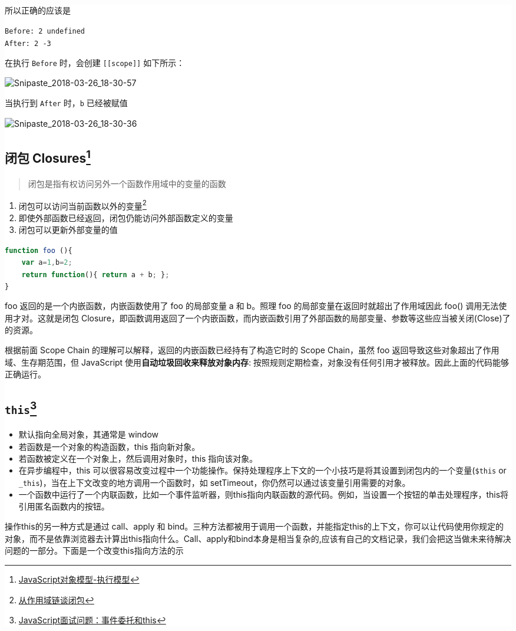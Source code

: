 所以正确的应该是

```text
Before: 2 undefined
After: 2 -3
```
在执行 `Before` 时，会创建 `[[scope]]` 如下所示：

![Snipaste_2018-03-26_18-30-57](https://i.loli.net/2018/04/18/5ad711dd7feb7.png)

当执行到 `After` 时，`b` 已经被赋值

![Snipaste_2018-03-26_18-30-36](https://i.loli.net/2018/04/18/5ad711dd7e8d8.png)

## 闭包 **Closures**[^JavaScript-Object-Model-Execution-Model]

> 闭包是指有权访问另外一个函数作用域中的变量的函数

1. 闭包可以访问当前函数以外的变量[^closure]
2. 即使外部函数已经返回，闭包仍能访问外部函数定义的变量
3. 闭包可以更新外部变量的值

```js
function foo (){
    var a=1,b=2;
	return function(){ return a + b; };
}
```
foo 返回的是一个内嵌函数，内嵌函数使用了 foo 的局部变量 a 和 b。照理 foo 的局部变量在返回时就超出了作用域因此 foo() 调用无法使用才对。这就是闭包 Closure，即函数调用返回了一个内嵌函数，而内嵌函数引用了外部函数的局部变量、参数等这些应当被关闭(Close)了的资源。

根据前面 Scope Chain 的理解可以解释，返回的内嵌函数已经持有了构造它时的 Scope Chain，虽然 foo 返回导致这些对象超出了作用域、生存期范围，但 JavaScript 使用**自动垃圾回收来释放对象内存**: 按照规则定期检查，对象没有任何引用才被释放。因此上面的代码能够正确运行。

## `this`[^javascript-interview-questions-event-delegation]

* 默认指向全局对象，其通常是 window
* 若函数是一个对象的构造函数，this 指向新对象。
* 若函数被定义在一个对象上，然后调用对象时，this 指向该对象。
* 在异步编程中，this 可以很容易改变过程中一个功能操作。保持处理程序上下文的一个小技巧是将其设置到闭包内的一个变量(`$this` or `_this`)，当在上下文改变的地方调用一个函数时，如 setTimeout，你仍然可以通过该变量引用需要的对象。
* 一个函数中运行了一个内联函数，比如一个事件监听器，则this指向内联函数的源代码。例如，当设置一个按钮的单击处理程序，this将引用匿名函数内的按钮。

操作this的另一种方式是通过 call、apply 和 bind。三种方法都被用于调用一个函数，并能指定this的上下文，你可以让代码使用你规定的对象，而不是依靠浏览器去计算出this指向什么。Call、apply和bind本身是相当复杂的,应该有自己的文档记录，我们会把这当做未来待解决问题的一部分。下面是一个改变this指向方法的示

[^Objct]: [Objct](https://developer.mozilla.org/zh-CN/docs/Web/JavaScript/Reference/Global_Objects/Object)
[^字面量]: [使用字面量创建变量对象都发生了什么？](https://blog.csdn.net/maomaolaoshi/article/details/77130970#t5)
[^MDN-prototype]: [继承与原型链 - MDN](https://developer.mozilla.org/zh-CN/docs/Web/JavaScript/Inheritance_and_the_prototype_chain)
[^js_scope]: [JavaScript 作用域原理](http://www.laruence.com/2009/05/28/863.html "Permanent Link to Javascript作用域原理")
[^Inheritance_and_the_prototype_chain]: [Inheritance and the prototype chain](https://developer.mozilla.org/en-US/docs/Web/JavaScript/Inheritance_and_the_prototype_chain)
[^JavaScript-Object-Model-Execution-Model]: [JavaScript对象模型-执行模型](http://www.cnblogs.com/RicCC/archive/2008/02/15/JavaScript-Object-Model-Execution-Model.html)
[^closure]: [从作用域链谈闭包](https://github.com/dwqs/blog/issues/18)
[^javascript-interview-questions-event-delegation]: [JavaScript面试问题：事件委托和this](https://github.com/dwqs/blog/issues/19)


[^__proto__]: 部分浏览器使用私有属性 `__proto__` 可以访问，并于 ES6 可以通过 `getPrototypeOf` 访问